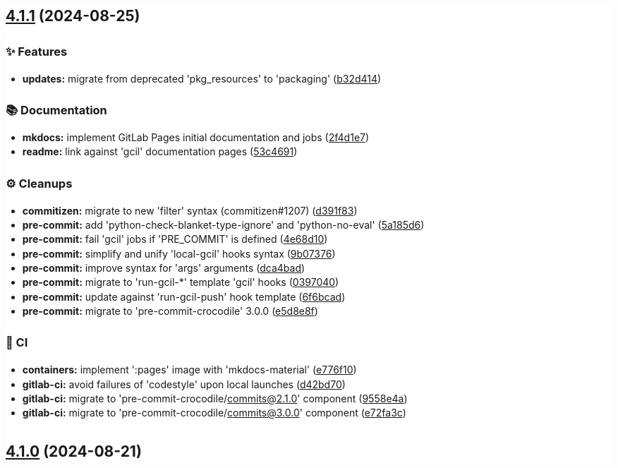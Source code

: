 
<a name="4.1.1"></a>
## [4.1.1](https://gitlab.com/RadianDevCore/tools/pexpect-executor/compare/4.1.0...4.1.1) (2024-08-25)

### ✨ Features

- **updates:** migrate from deprecated 'pkg_resources' to 'packaging' ([b32d414](https://gitlab.com/RadianDevCore/tools/pexpect-executor/commit/b32d414e6b3fc43543a65b0f016715fbcdba0a6b))

### 📚 Documentation

- **mkdocs:** implement GitLab Pages initial documentation and jobs ([2f4d1e7](https://gitlab.com/RadianDevCore/tools/pexpect-executor/commit/2f4d1e7e1c85d746bbd8c06371f6f033c42802d0))
- **readme:** link against 'gcil' documentation pages ([53c4691](https://gitlab.com/RadianDevCore/tools/pexpect-executor/commit/53c4691d7c58d42b0f6e694388cc94a7e940cc76))

### ⚙️ Cleanups

- **commitizen:** migrate to new 'filter' syntax (commitizen#1207) ([d391f83](https://gitlab.com/RadianDevCore/tools/pexpect-executor/commit/d391f8330f1e12cadbf257f4fa1870f60f89f8c7))
- **pre-commit:** add 'python-check-blanket-type-ignore' and 'python-no-eval' ([5a185d6](https://gitlab.com/RadianDevCore/tools/pexpect-executor/commit/5a185d6916eb947f058ac9be32e5c668ec222590))
- **pre-commit:** fail 'gcil' jobs if 'PRE_COMMIT' is defined ([4e68d10](https://gitlab.com/RadianDevCore/tools/pexpect-executor/commit/4e68d100298e454dc5fd191b2aa728efa59d92e4))
- **pre-commit:** simplify and unify 'local-gcil' hooks syntax ([9b07376](https://gitlab.com/RadianDevCore/tools/pexpect-executor/commit/9b07376ef4f3298aa804ba584a4b687ad77d2d0a))
- **pre-commit:** improve syntax for 'args' arguments ([dca4bad](https://gitlab.com/RadianDevCore/tools/pexpect-executor/commit/dca4bad099b39836dc9d6527f043f92d1e7df7e5))
- **pre-commit:** migrate to 'run-gcil-*' template 'gcil' hooks ([0397040](https://gitlab.com/RadianDevCore/tools/pexpect-executor/commit/0397040bbd6549621c62af50b6588604c0d92f56))
- **pre-commit:** update against 'run-gcil-push' hook template ([6f6bcad](https://gitlab.com/RadianDevCore/tools/pexpect-executor/commit/6f6bcada0470f82a4f67576e3ae7651bb5d8dc5f))
- **pre-commit:** migrate to 'pre-commit-crocodile' 3.0.0 ([e5d8e8f](https://gitlab.com/RadianDevCore/tools/pexpect-executor/commit/e5d8e8fdd7076150b73b25e340f21ed8c58e23e3))

### 🚀 CI

- **containers:** implement ':pages' image with 'mkdocs-material' ([e776f10](https://gitlab.com/RadianDevCore/tools/pexpect-executor/commit/e776f107399b6c035ff1ab683bac4da1b006ce86))
- **gitlab-ci:** avoid failures of 'codestyle' upon local launches ([d42bd70](https://gitlab.com/RadianDevCore/tools/pexpect-executor/commit/d42bd704d918e77529f6f7976bfd031d83c5e8ac))
- **gitlab-ci:** migrate to 'pre-commit-crocodile/commits@2.1.0' component ([9558e4a](https://gitlab.com/RadianDevCore/tools/pexpect-executor/commit/9558e4ad644e6075e0429fdd6cda538e5f6f8bdb))
- **gitlab-ci:** migrate to 'pre-commit-crocodile/commits@3.0.0' component ([e72fa3c](https://gitlab.com/RadianDevCore/tools/pexpect-executor/commit/e72fa3c5f1a76d16258e79f3bf25ddd5dc6b53b1))


<a name="4.1.0"></a>
## [4.1.0](https://gitlab.com/RadianDevCore/tools/pexpect-executor/compare/4.0.1...4.1.0) (2024-08-21)
